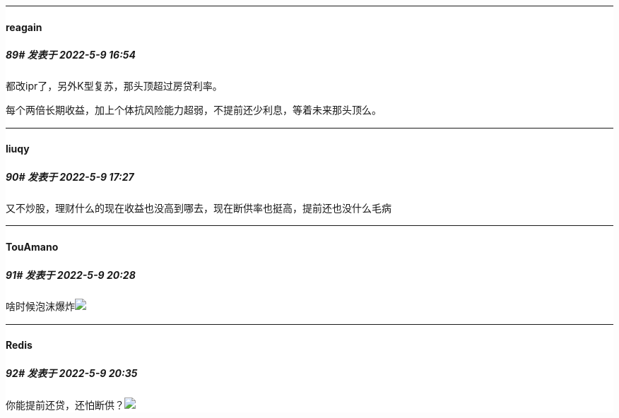 *****

####  reagain  
##### 89#       发表于 2022-5-9 16:54

都改ipr了，另外K型复苏，那头顶超过房贷利率。

每个两倍长期收益，加上个体抗风险能力超弱，不提前还少利息，等着未来那头顶么。



*****

####  liuqy  
##### 90#       发表于 2022-5-9 17:27

又不炒股，理财什么的现在收益也没高到哪去，现在断供率也挺高，提前还也没什么毛病



*****

####  TouAmano  
##### 91#       发表于 2022-5-9 20:28

啥时候泡沫爆炸<img src="https://static.saraba1st.com/image/smiley/face2017/009.gif" referrerpolicy="no-referrer">



*****

####  Redis  
##### 92#       发表于 2022-5-9 20:35

你能提前还贷，还怕断供？<img src="https://static.saraba1st.com/image/smiley/face2017/067.png" referrerpolicy="no-referrer">

